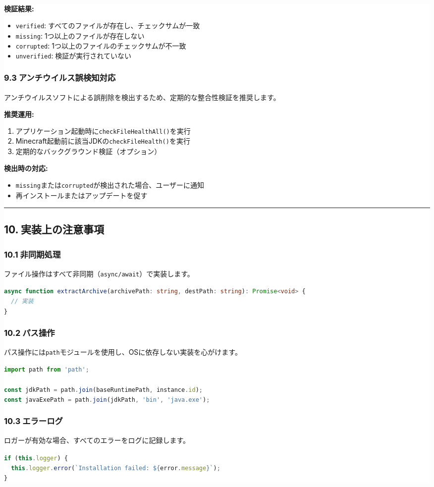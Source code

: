 **検証結果:**

- `verified`: すべてのファイルが存在し、チェックサムが一致
- `missing`: 1つ以上のファイルが存在しない
- `corrupted`: 1つ以上のファイルのチェックサムが不一致
- `unverified`: 検証が実行されていない

### 9.3 アンチウイルス誤検知対応

アンチウイルスソフトによる誤削除を検出するため、定期的な整合性検証を推奨します。

**推奨運用:**

1. アプリケーション起動時に`checkFileHealthAll()`を実行
2. Minecraft起動前に該当JDKの`checkFileHealth()`を実行
3. 定期的なバックグラウンド検証（オプション）

**検出時の対応:**

- `missing`または`corrupted`が検出された場合、ユーザーに通知
- 再インストールまたはアップデートを促す

---

## 10. 実装上の注意事項

### 10.1 非同期処理

ファイル操作はすべて非同期（`async/await`）で実装します。

```typescript
async function extractArchive(archivePath: string, destPath: string): Promise<void> {
  // 実装
}
```

### 10.2 パス操作

パス操作には`path`モジュールを使用し、OSに依存しない実装を心がけます。

```typescript
import path from 'path';

const jdkPath = path.join(baseRuntimePath, instance.id);
const javaExePath = path.join(jdkPath, 'bin', 'java.exe');
```

### 10.3 エラーログ

ロガーが有効な場合、すべてのエラーをログに記録します。

```typescript
if (this.logger) {
  this.logger.error(`Installation failed: ${error.message}`);
}
```
